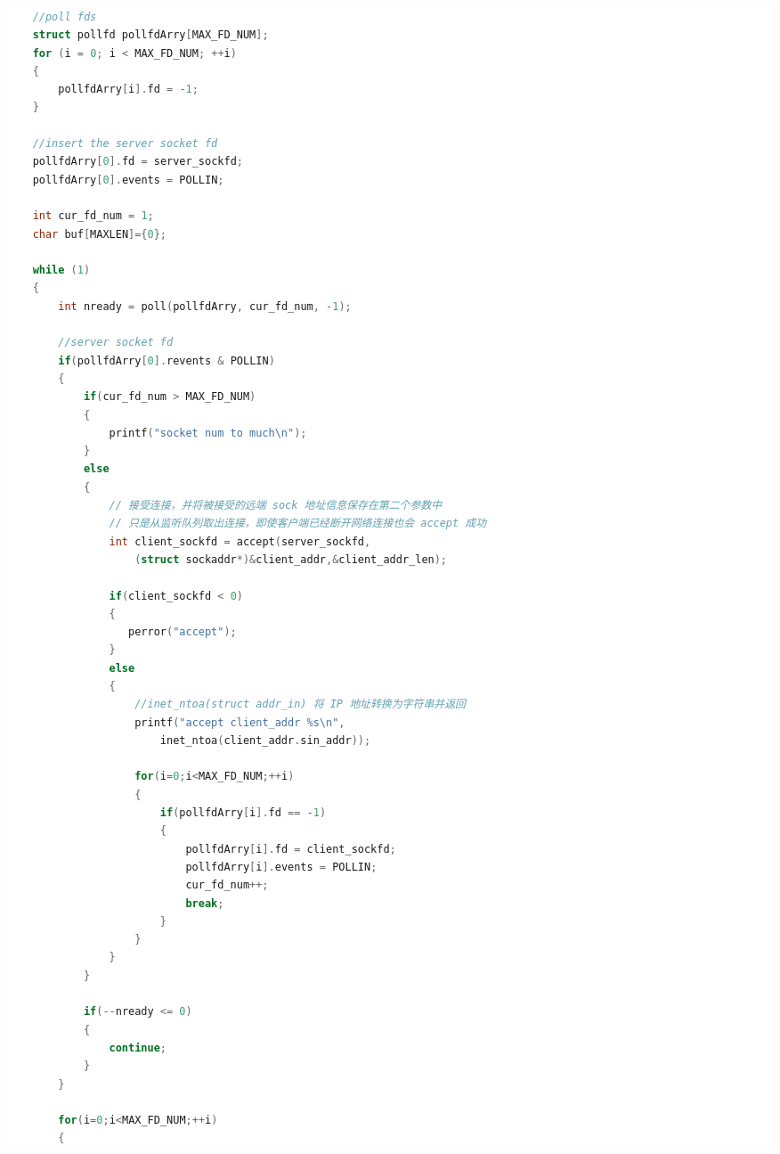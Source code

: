 ```c
    //poll fds  
    struct pollfd pollfdArry[MAX_FD_NUM];
    for (i = 0; i < MAX_FD_NUM; ++i)
    {
        pollfdArry[i].fd = -1;
    }

    //insert the server socket fd  
    pollfdArry[0].fd = server_sockfd;
    pollfdArry[0].events = POLLIN;

    int cur_fd_num = 1;
    char buf[MAXLEN]={0};

    while (1)
    {
        int nready = poll(pollfdArry, cur_fd_num, -1);

        //server socket fd  
        if(pollfdArry[0].revents & POLLIN)
        {
            if(cur_fd_num > MAX_FD_NUM)
            {
                printf("socket num to much\n");
            }
            else
            {
                // 接受连接，并将被接受的远端 sock 地址信息保存在第二个参数中  
                // 只是从监听队列取出连接，即使客户端已经断开网络连接也会 accept 成功  
                int client_sockfd = accept(server_sockfd,
                    (struct sockaddr*)&client_addr,&client_addr_len);

                if(client_sockfd < 0)
                {
                   perror("accept");
                }
                else
                {
                    //inet_ntoa(struct addr_in) 将 IP 地址转换为字符串并返回  
                    printf("accept client_addr %s\n",
                        inet_ntoa(client_addr.sin_addr));

                    for(i=0;i<MAX_FD_NUM;++i)
                    {
                        if(pollfdArry[i].fd == -1)
                        {
                            pollfdArry[i].fd = client_sockfd;
                            pollfdArry[i].events = POLLIN;
                            cur_fd_num++;
                            break;
                        }
                    }
                }
            }

            if(--nready <= 0)
            {
                continue;
            }
        }

        for(i=0;i<MAX_FD_NUM;++i)
        {
```